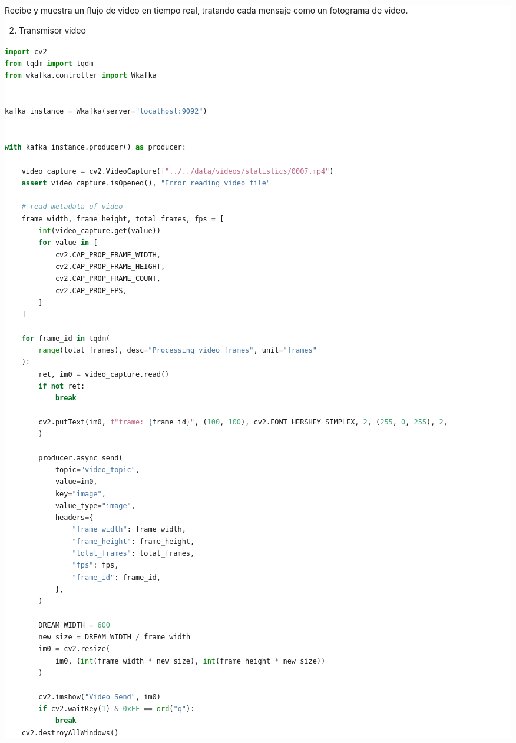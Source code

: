 Recibe y muestra un flujo de video en tiempo real, tratando cada mensaje como un fotograma de video.

2. Transmisor video

```python
import cv2
from tqdm import tqdm
from wkafka.controller import Wkafka


kafka_instance = Wkafka(server="localhost:9092")


with kafka_instance.producer() as producer:

    video_capture = cv2.VideoCapture(f"../../data/videos/statistics/0007.mp4")
    assert video_capture.isOpened(), "Error reading video file"

    # read metadata of video
    frame_width, frame_height, total_frames, fps = [
        int(video_capture.get(value))
        for value in [
            cv2.CAP_PROP_FRAME_WIDTH,
            cv2.CAP_PROP_FRAME_HEIGHT,
            cv2.CAP_PROP_FRAME_COUNT,
            cv2.CAP_PROP_FPS,
        ]
    ]

    for frame_id in tqdm(
        range(total_frames), desc="Processing video frames", unit="frames"
    ):
        ret, im0 = video_capture.read()
        if not ret:
            break

        cv2.putText(im0, f"frame: {frame_id}", (100, 100), cv2.FONT_HERSHEY_SIMPLEX, 2, (255, 0, 255), 2,
        )

        producer.async_send(
            topic="video_topic",
            value=im0,
            key="image",
            value_type="image",
            headers={
                "frame_width": frame_width,
                "frame_height": frame_height,
                "total_frames": total_frames,
                "fps": fps,
                "frame_id": frame_id,
            },
        )

        DREAM_WIDTH = 600
        new_size = DREAM_WIDTH / frame_width
        im0 = cv2.resize(
            im0, (int(frame_width * new_size), int(frame_height * new_size))
        )

        cv2.imshow("Video Send", im0)
        if cv2.waitKey(1) & 0xFF == ord("q"):
            break
    cv2.destroyAllWindows()
```